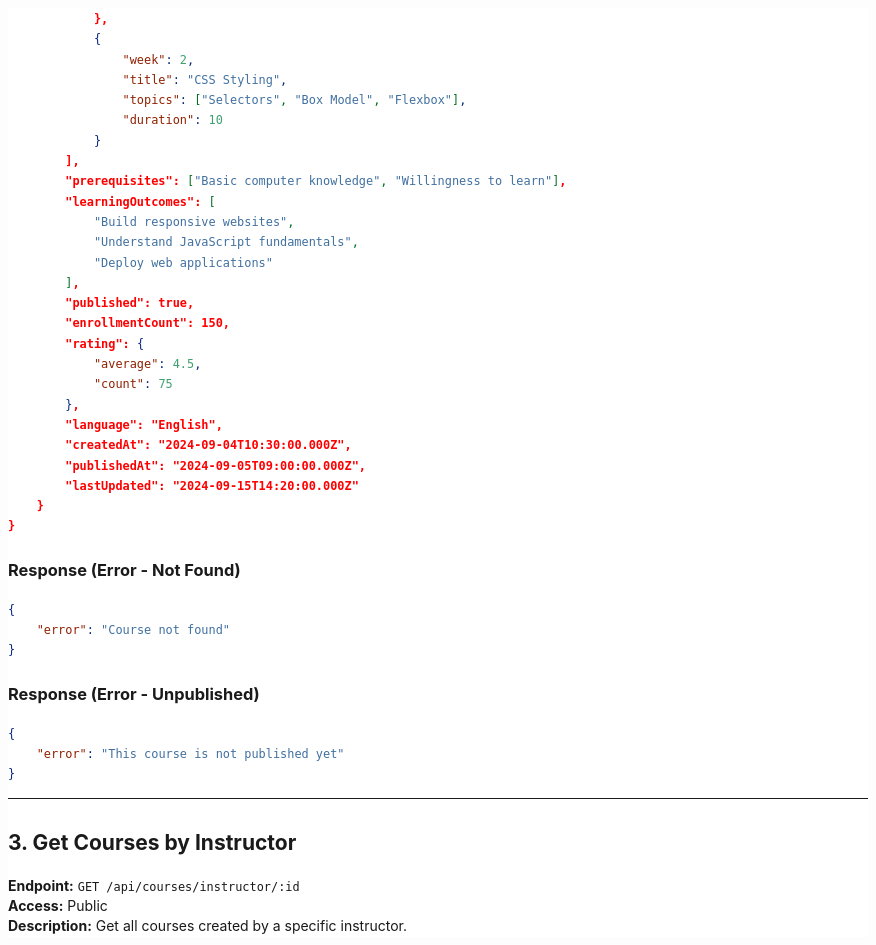 ```json
            },
            {
                "week": 2,
                "title": "CSS Styling",
                "topics": ["Selectors", "Box Model", "Flexbox"],
                "duration": 10
            }
        ],
        "prerequisites": ["Basic computer knowledge", "Willingness to learn"],
        "learningOutcomes": [
            "Build responsive websites",
            "Understand JavaScript fundamentals",
            "Deploy web applications"
        ],
        "published": true,
        "enrollmentCount": 150,
        "rating": {
            "average": 4.5,
            "count": 75
        },
        "language": "English",
        "createdAt": "2024-09-04T10:30:00.000Z",
        "publishedAt": "2024-09-05T09:00:00.000Z",
        "lastUpdated": "2024-09-15T14:20:00.000Z"
    }
}
```

### Response (Error - Not Found)

```json
{
    "error": "Course not found"
}
```

### Response (Error - Unpublished)

```json
{
    "error": "This course is not published yet"
}
```

---

## 3. Get Courses by Instructor

**Endpoint:** `GET /api/courses/instructor/:id`  
**Access:** Public  
**Description:** Get all courses created by a specific instructor.
